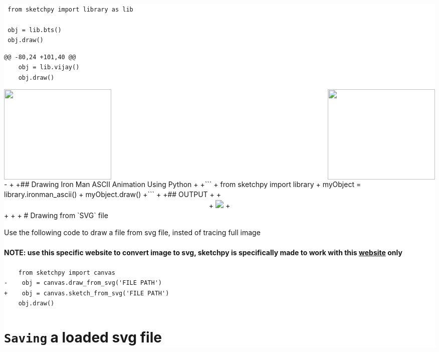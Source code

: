  ```
 ```
     from sketchpy import library as lib
     
     obj = lib.bts()
     obj.draw()
 ```
@@ -80,24 +101,40 @@
     obj = lib.vijay()
     obj.draw()
 ```
 <div align = 'center' style = "display: flex; justify-content: space-between;"> 
 <img src = "https://user-images.githubusercontent.com/80098044/154793329-e8ec9635-b49e-4898-8a3e-6462645d6c8c.gif" height = 180 width = 214>
 <img src = "https://user-images.githubusercontent.com/80098044/154793382-6d012c24-adbf-4c5a-bd51-b5095a34e9fe.gif" height = 180 width = 214>
 </div>
-    
+
+## Drawing Iron Man ASCII Animation Using Python
+
+```
+    from sketchpy import library
+    myObject = library.ironman_ascii()
+    myObject.draw()
+```
+
+## OUTPUT
+
+<div align = "center">
+   <img src = "https://cdn-0.pythonistaplanet.com/wp-content/uploads/2022/05/image-8.png?ezimgfmt=ng:webp/ngcb19">
+</div>
+
+
+
 # Drawing from `SVG` file
     
 Use the following code to draw a file from svg file, insted of tracing full image
     
 #### NOTE: use this specific website to convert image to svg, sketchpy is specifically made to work with this [website](https://svgconvert.com/#/) only
     
 ```
     from sketchpy import canvas
-    obj = canvas.draw_from_svg('FILE PATH')
+    obj = canvas.sketch_from_svg('FILE PATH')
     obj.draw()
 ```
     
 # `Saving` a loaded svg file
 
